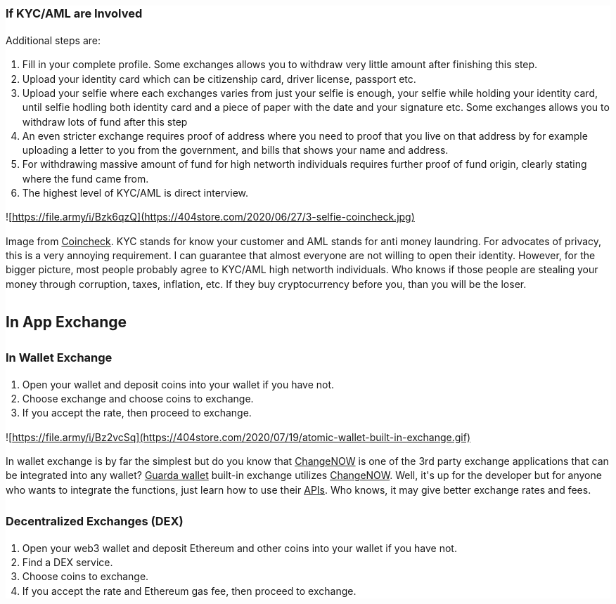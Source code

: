 ### If KYC/AML are Involved

Additional steps are:

1.  Fill in your complete profile. Some exchanges allows you to withdraw very little amount after finishing this step.
2.  Upload your identity card which can be citizenship card, driver license, passport etc.
3.  Upload your selfie where each exchanges varies from just your selfie is enough, your selfie while holding your identity card, until selfie hodling both identity card and a piece of paper with the date and your signature etc. Some exchanges allows you to withdraw lots of fund after this step
4.  An even stricter exchange requires proof of address where you need to proof that you live on that address by for example uploading a letter to you from the government, and bills that shows your name and address.
5.  For withdrawing massive amount of fund for high networth individuals requires further proof of fund origin, clearly stating where the fund came from.
6.  The highest level of KYC/AML is direct interview.

![https://file.army/i/Bzk6qzQ](https://404store.com/2020/06/27/3-selfie-coincheck.jpg) 

Image from [Coincheck](https://coincheck.com/documents/security). KYC stands for know your customer and AML stands for anti money laundring. For advocates of privacy, this is a very annoying requirement. I can guarantee that almost everyone are not willing to open their identity. However, for the bigger picture, most people probably agree to KYC/AML high networth individuals. Who knows if those people are stealing your money through corruption, taxes, inflation, etc. If they buy cryptocurrency before you, than you will be the loser.

## In App Exchange

### In Wallet Exchange

1.  Open your wallet and deposit coins into your wallet if you have not.
2.  Choose exchange and choose coins to exchange.
3.  If you accept the rate, then proceed to exchange.

![https://file.army/i/Bz2vcSq](https://404store.com/2020/07/19/atomic-wallet-built-in-exchange.gif) 

In wallet exchange is by far the simplest but do you know that [ChangeNOW](https://changenow.io?link_id=123040aec1d261) is one of the 3rd party exchange applications that can be integrated into any wallet? [Guarda wallet](https://guarda.com/) built-in exchange utilizes [ChangeNOW](https://changenow.io?link_id=123040aec1d261). Well, it's up for the developer but for anyone who wants to integrate the functions, just learn how to use their [APIs](https://changenow.io/api/docs). Who knows, it may give better exchange rates and fees.

### Decentralized Exchanges (DEX)

<div class="video-container"><iframe src="https://lbry.tv/$/embed/getting-started-with-dex-metamask-and/3921a55969cb98e5d8ef89a01620bc26aa6c15be" allowfullscreen=""></iframe></div>

1.  Open your web3 wallet and deposit Ethereum and other coins into your wallet if you have not.
2.  Find a DEX service.
3.  Choose coins to exchange.
4.  If you accept the rate and Ethereum gas fee, then proceed to exchange.
